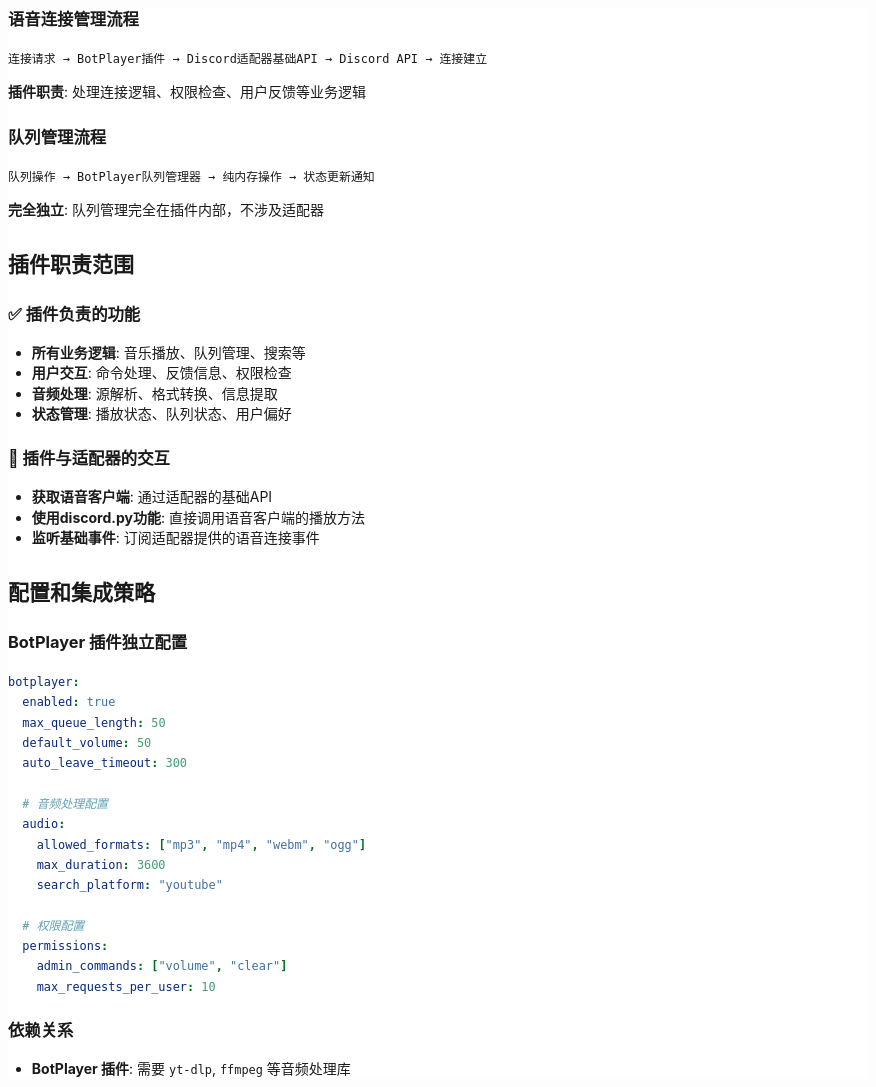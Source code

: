 ### 语音连接管理流程
```
连接请求 → BotPlayer插件 → Discord适配器基础API → Discord API → 连接建立
```

**插件职责**: 处理连接逻辑、权限检查、用户反馈等业务逻辑

### 队列管理流程
```
队列操作 → BotPlayer队列管理器 → 纯内存操作 → 状态更新通知
```

**完全独立**: 队列管理完全在插件内部，不涉及适配器

## 插件职责范围

### ✅ 插件负责的功能
- **所有业务逻辑**: 音乐播放、队列管理、搜索等
- **用户交互**: 命令处理、反馈信息、权限检查
- **音频处理**: 源解析、格式转换、信息提取
- **状态管理**: 播放状态、队列状态、用户偏好

### 🔗 插件与适配器的交互
- **获取语音客户端**: 通过适配器的基础API
- **使用discord.py功能**: 直接调用语音客户端的播放方法
- **监听基础事件**: 订阅适配器提供的语音连接事件

## 配置和集成策略

### BotPlayer 插件独立配置
```yaml
botplayer:
  enabled: true
  max_queue_length: 50
  default_volume: 50
  auto_leave_timeout: 300
  
  # 音频处理配置
  audio:
    allowed_formats: ["mp3", "mp4", "webm", "ogg"]
    max_duration: 3600
    search_platform: "youtube"
    
  # 权限配置
  permissions:
    admin_commands: ["volume", "clear"]
    max_requests_per_user: 10
```

### 依赖关系
- **BotPlayer 插件**: 需要 `yt-dlp`, `ffmpeg` 等音频处理库
